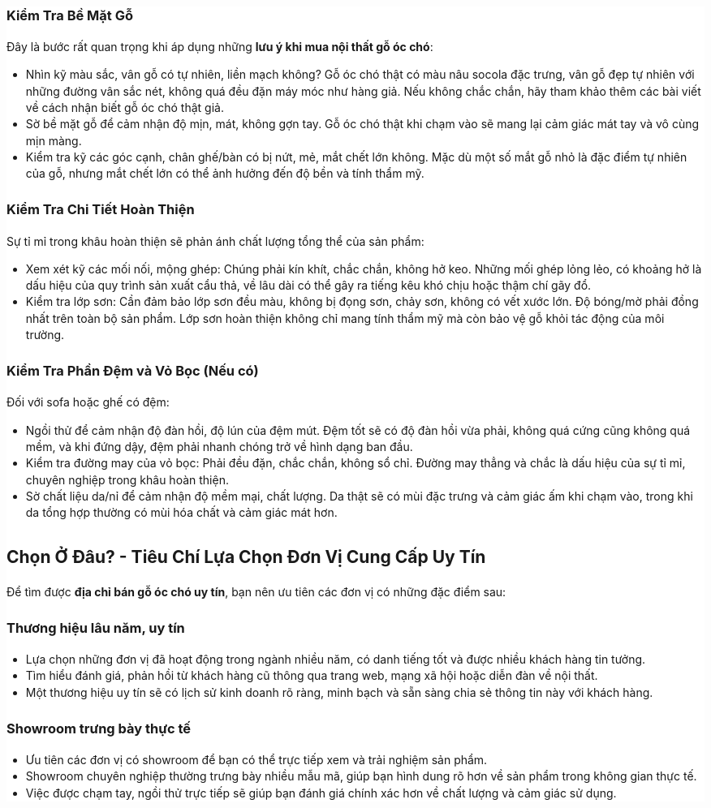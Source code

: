 ### Kiểm Tra Bề Mặt Gỗ

Đây là bước rất quan trọng khi áp dụng những **lưu ý khi mua nội thất gỗ óc chó**:

* Nhìn kỹ màu sắc, vân gỗ có tự nhiên, liền mạch không? Gỗ óc chó thật có màu nâu socola đặc trưng, vân gỗ đẹp tự nhiên với những đường vân sắc nét, không quá đều đặn máy móc như hàng giả. Nếu không chắc chắn, hãy tham khảo thêm các bài viết về cách nhận biết gỗ óc chó thật giả.
* Sờ bề mặt gỗ để cảm nhận độ mịn, mát, không gợn tay. Gỗ óc chó thật khi chạm vào sẽ mang lại cảm giác mát tay và vô cùng mịn màng.
* Kiểm tra kỹ các góc cạnh, chân ghế/bàn có bị nứt, mẻ, mắt chết lớn không. Mặc dù một số mắt gỗ nhỏ là đặc điểm tự nhiên của gỗ, nhưng mắt chết lớn có thể ảnh hưởng đến độ bền và tính thẩm mỹ.

### Kiểm Tra Chi Tiết Hoàn Thiện

Sự tỉ mỉ trong khâu hoàn thiện sẽ phản ánh chất lượng tổng thể của sản phẩm:

* Xem xét kỹ các mối nối, mộng ghép: Chúng phải kín khít, chắc chắn, không hở keo. Những mối ghép lỏng lẻo, có khoảng hở là dấu hiệu của quy trình sản xuất cẩu thả, về lâu dài có thể gây ra tiếng kêu khó chịu hoặc thậm chí gãy đổ.
* Kiểm tra lớp sơn: Cần đảm bảo lớp sơn đều màu, không bị đọng sơn, chảy sơn, không có vết xước lớn. Độ bóng/mờ phải đồng nhất trên toàn bộ sản phẩm. Lớp sơn hoàn thiện không chỉ mang tính thẩm mỹ mà còn bảo vệ gỗ khỏi tác động của môi trường.

### Kiểm Tra Phần Đệm và Vỏ Bọc (Nếu có)

Đối với sofa hoặc ghế có đệm:

* Ngồi thử để cảm nhận độ đàn hồi, độ lún của đệm mút. Đệm tốt sẽ có độ đàn hồi vừa phải, không quá cứng cũng không quá mềm, và khi đứng dậy, đệm phải nhanh chóng trở về hình dạng ban đầu.
* Kiểm tra đường may của vỏ bọc: Phải đều đặn, chắc chắn, không sổ chỉ. Đường may thẳng và chắc là dấu hiệu của sự tỉ mỉ, chuyên nghiệp trong khâu hoàn thiện.
* Sờ chất liệu da/nỉ để cảm nhận độ mềm mại, chất lượng. Da thật sẽ có mùi đặc trưng và cảm giác ấm khi chạm vào, trong khi da tổng hợp thường có mùi hóa chất và cảm giác mát hơn.

## Chọn Ở Đâu? - Tiêu Chí Lựa Chọn Đơn Vị Cung Cấp Uy Tín

Để tìm được **địa chỉ bán gỗ óc chó uy tín**, bạn nên ưu tiên các đơn vị có những đặc điểm sau:

### Thương hiệu lâu năm, uy tín

* Lựa chọn những đơn vị đã hoạt động trong ngành nhiều năm, có danh tiếng tốt và được nhiều khách hàng tin tưởng.
* Tìm hiểu đánh giá, phản hồi từ khách hàng cũ thông qua trang web, mạng xã hội hoặc diễn đàn về nội thất.
* Một thương hiệu uy tín sẽ có lịch sử kinh doanh rõ ràng, minh bạch và sẵn sàng chia sẻ thông tin này với khách hàng.

### Showroom trưng bày thực tế

* Ưu tiên các đơn vị có showroom để bạn có thể trực tiếp xem và trải nghiệm sản phẩm.
* Showroom chuyên nghiệp thường trưng bày nhiều mẫu mã, giúp bạn hình dung rõ hơn về sản phẩm trong không gian thực tế.
* Việc được chạm tay, ngồi thử trực tiếp sẽ giúp bạn đánh giá chính xác hơn về chất lượng và cảm giác sử dụng.
